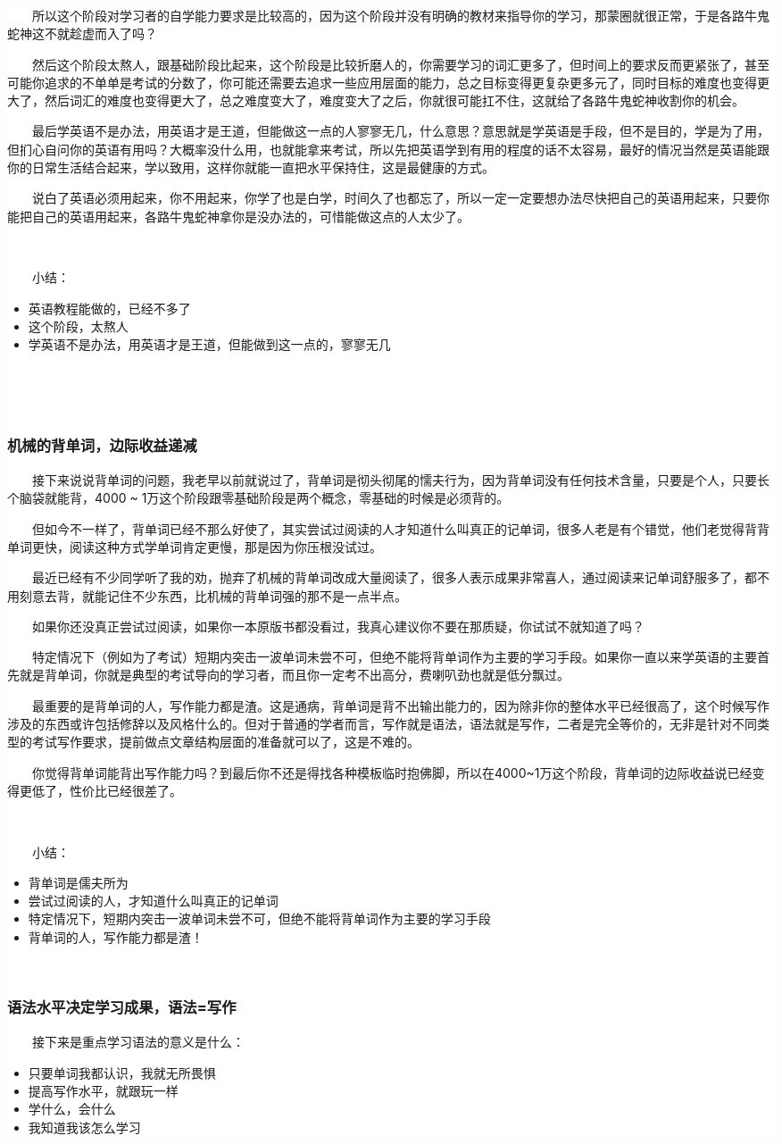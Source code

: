 　　所以这个阶段对学习者的自学能力要求是比较高的，‍‍因为这个阶段并没有明确的教材来指导你的学习，那蒙圈就很正常，于是各路牛鬼蛇神这不就趁虚而入了吗？‍‍

　　然后这个阶段太熬人，跟基础阶段比起来，这个阶段是比较折磨人的，‍‍你需要学习的词汇更多了，但时间上的要求反而更紧张了，甚至可能你追求的不单单是考试的分数了，你可能还需要去追求一些应用层面的能力，‍‍总之目标变得更复杂更多元了，同时目标的难度也变得更大了，‍‍然后词汇的难度也变得更大了，总之难度变大了，难度变大了之后，你就很可能扛不住，‍‍这就给了各路牛鬼蛇神收割你的机会。‍‍

　　最后学英语不是办法，用英语才是王道，但能做这一点的人寥寥无几，‍‍什么意思？意思就是学英语是手段，但不是目的，学是为了用，但扪心自问你的英语‍‍有用吗？‍‍大概率没什么用，也就能拿来考试，所以先把英语学到有用的程度的话不太容易，最好的情况当然是英语能跟你的‍‍日常生活结合起来，学以致用，这样你就能一直把水平保持住，这是最健康的方式。

　　说白了英语必须用起来，你不用起来，你学了也是白学，时间久了也都忘了，所以一定‍‍一定要想办法尽快把自己的英语用起来，只要你能把自己的英语用起来，各路牛鬼蛇神拿你是没办法的，可惜能做这点的人‍‍太少了。‍‍

　　‍

　　小结：

* 英语教程能做的，已经不多了
* 这个阶段，太熬人
* 学英语不是办法，用英语才是王道，但能做到这一点的，寥寥无几

　　‍

　　‍

### 机械的背单词，边际收益递减​​

　　接下来说说背单词的问题，我老早以前就说过了，背单词是彻头彻尾的懦夫行为，‍‍因为背单词没有任何技术含量，只要是个人，只要长个脑袋就能背‍‍，4000 ~ 1万这个阶段跟零基础阶段是两个概念，零基础的时候是必须背的。

　　但如今不一样了，背单词已经不那么好使了，其实尝试过阅读的人才知道什么叫真正的记单词，很多人老是有个错觉，他们老觉得背‍‍背单词更快，阅读这种方式学单词肯定更慢，‍‍那是因为你压根没试过。

　　最近已经有不少同学听了我的劝，‍‍抛弃了机械的背单词改成大量阅读了，‍‍很多人表示成果非常喜人，通过阅读来记单词舒服多了，都不用刻意去背，就能记住不少东西，比机械的背单词强的那不是一点半点。‍‍

　　如果你还没真正尝试过阅读，如果你一本原版书都没看过，我真心建议你不要在那质疑，‍‍你试试不就知道了吗？‍‍

　　特定情况下（例如为了考试）短期内突击一波单词未尝不可，但绝不能将背单词作为主要的学习手段。‍‍如果你一直以来学英语的主要首先就是背单词，你就是典型的考试导向的学习者，而且你一定考不出高分，‍‍费喇叭劲也就是低分飘过。‍‍

　　最重要的是‍‍背单词的人，写作能力都是渣。这是通病，背单词是背不出输出能力的，‍‍因为除非你的整体水平已经很高了，这个时候写作涉及的东西或许包括修辞以及风格什么的。‍‍但对于普通的学者而言，写作就是语法，语法就是写作，二者是完全等价的，‍‍无非是针对不同类型的考试写作要求，提前做点文章结构层面的准备就可以了，这是不难的。‍‍

　　你觉得背单词能背出写作能力吗？到最后你不还是得找各种模板临时‍‍抱佛脚，所以在4000\~1万这个阶段，背单词的边际收益说已经变得更低了，‍‍性价比已经很差了。‍‍

　　‍

　　小结：

* 背单词是儒夫所为
* 尝试过阅读的人，才知道什么叫真正的记单词
* 特定情况下，短期内突击一波单词未尝不可，但绝不能将背单词作为主要的学习手段
* 背单词的人，写作能力都是渣！​​

　　‍

### 语法水平决定学习成果，语法=写作

　　接下来是重点学习语法的意义是什么：

* 只要单词我都认识，我就无所畏惧
* 提高写作水平，就跟玩一样
* 学什么，会什么
* 我知道我该怎么学习
